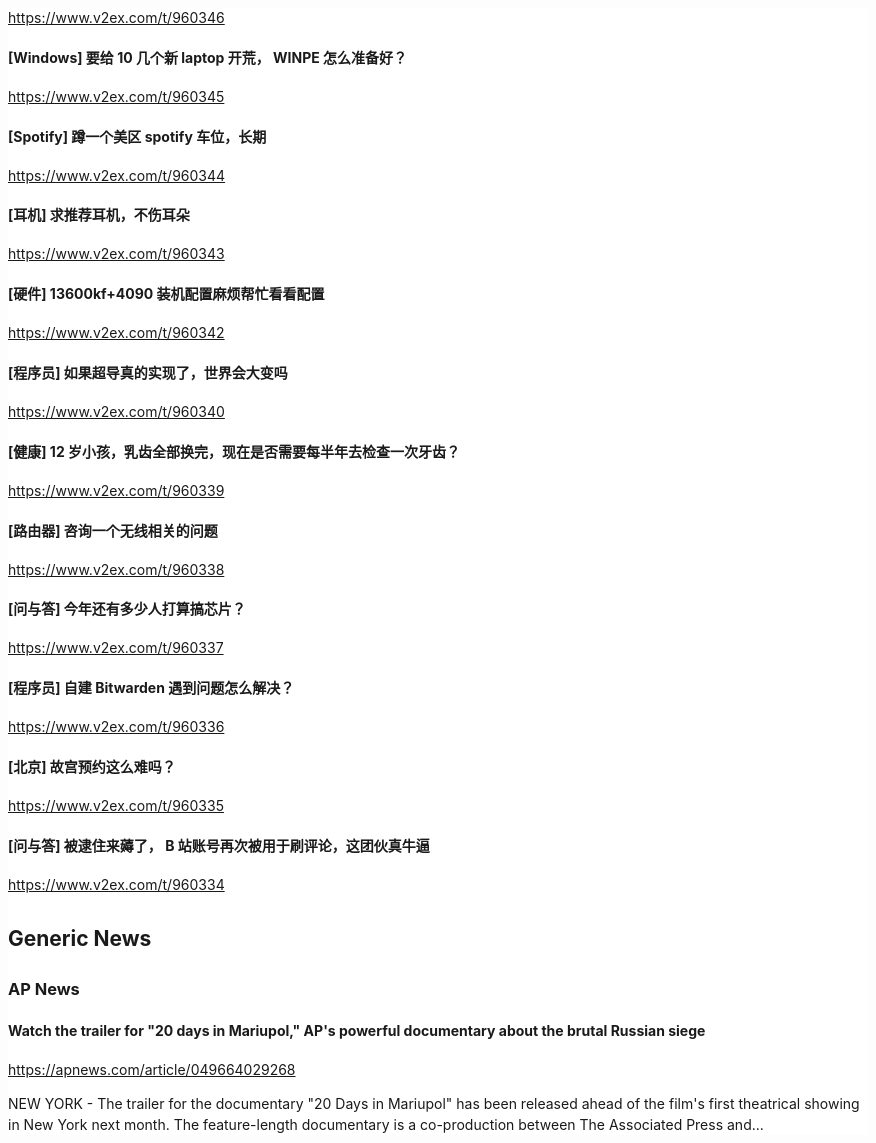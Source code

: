 https://www.v2ex.com/t/960346

#### \[Windows\] 要给 10 几个新 laptop 开荒， WINPE 怎么准备好？

https://www.v2ex.com/t/960345

#### \[Spotify\] 蹲一个美区 spotify 车位，长期

https://www.v2ex.com/t/960344

#### \[耳机\] 求推荐耳机，不伤耳朵

https://www.v2ex.com/t/960343

#### \[硬件\] 13600kf+4090 装机配置麻烦帮忙看看配置

https://www.v2ex.com/t/960342

#### \[程序员\] 如果超导真的实现了，世界会大变吗

https://www.v2ex.com/t/960340

#### \[健康\] 12 岁小孩，乳齿全部换完，现在是否需要每半年去检查一次牙齿？

https://www.v2ex.com/t/960339

#### \[路由器\] 咨询一个无线相关的问题

https://www.v2ex.com/t/960338

#### \[问与答\] 今年还有多少人打算搞芯片？

https://www.v2ex.com/t/960337

#### \[程序员\] 自建 Bitwarden 遇到问题怎么解决？

https://www.v2ex.com/t/960336

#### \[北京\] 故宫预约这么难吗？

https://www.v2ex.com/t/960335

#### \[问与答\] 被逮住来薅了， B 站账号再次被用于刷评论，这团伙真牛逼

https://www.v2ex.com/t/960334

## Generic News

### AP News

#### Watch the trailer for "20 days in Mariupol," AP's powerful documentary about the brutal Russian siege

https://apnews.com/article/049664029268

NEW YORK - The trailer for the documentary "20 Days in Mariupol" has
been released ahead of the film's first theatrical showing in New York
next month. The feature-length documentary is a co-production between
The Associated Press and\...
